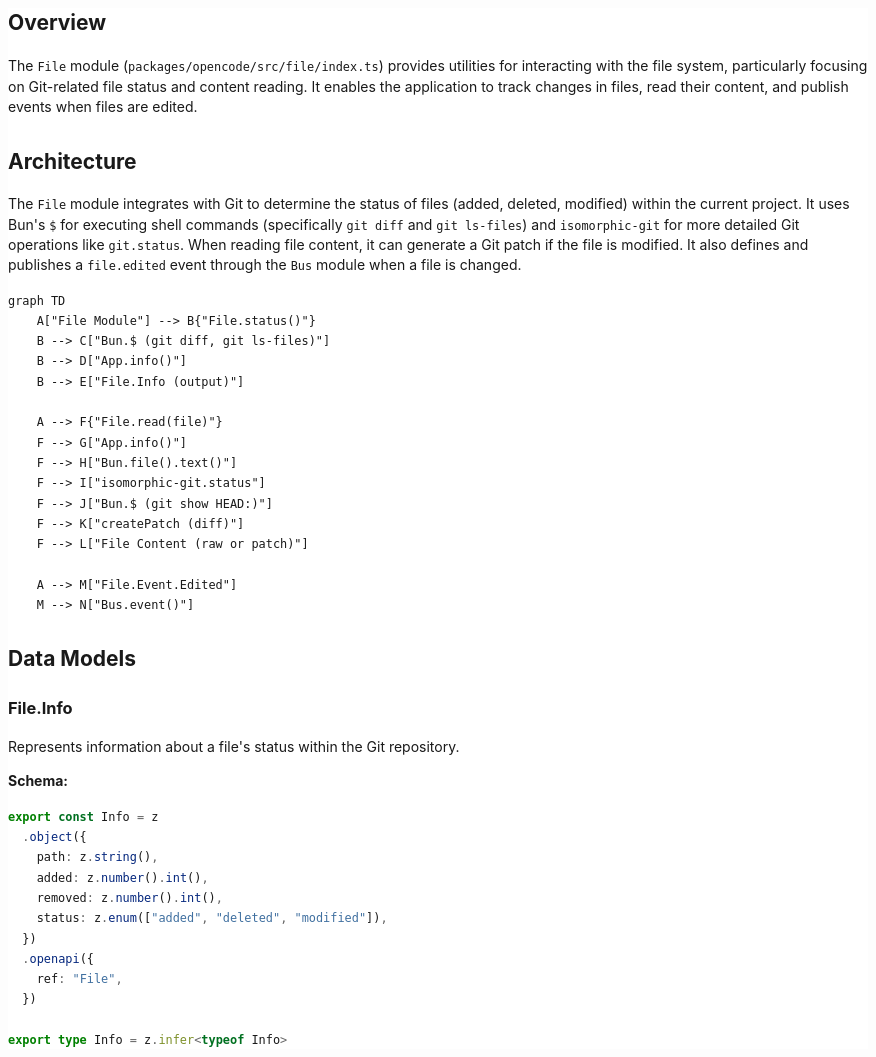 ## Overview

The `File` module (`packages/opencode/src/file/index.ts`) provides utilities for interacting with the file system, particularly focusing on Git-related file status and content reading. It enables the application to track changes in files, read their content, and publish events when files are edited.

## Architecture

The `File` module integrates with Git to determine the status of files (added, deleted, modified) within the current project. It uses Bun's `$` for executing shell commands (specifically `git diff` and `git ls-files`) and `isomorphic-git` for more detailed Git operations like `git.status`. When reading file content, it can generate a Git patch if the file is modified. It also defines and publishes a `file.edited` event through the `Bus` module when a file is changed.

```mermaid
graph TD
    A["File Module"] --> B{"File.status()"}
    B --> C["Bun.$ (git diff, git ls-files)"]
    B --> D["App.info()"]
    B --> E["File.Info (output)"]

    A --> F{"File.read(file)"}
    F --> G["App.info()"]
    F --> H["Bun.file().text()"]
    F --> I["isomorphic-git.status"]
    F --> J["Bun.$ (git show HEAD:)"]
    F --> K["createPatch (diff)"]
    F --> L["File Content (raw or patch)"]

    A --> M["File.Event.Edited"]
    M --> N["Bus.event()"]
```

## Data Models

### File.Info

Represents information about a file's status within the Git repository.

**Schema:**

```typescript
export const Info = z
  .object({
    path: z.string(),
    added: z.number().int(),
    removed: z.number().int(),
    status: z.enum(["added", "deleted", "modified"]),
  })
  .openapi({
    ref: "File",
  })

export type Info = z.infer<typeof Info>
```
